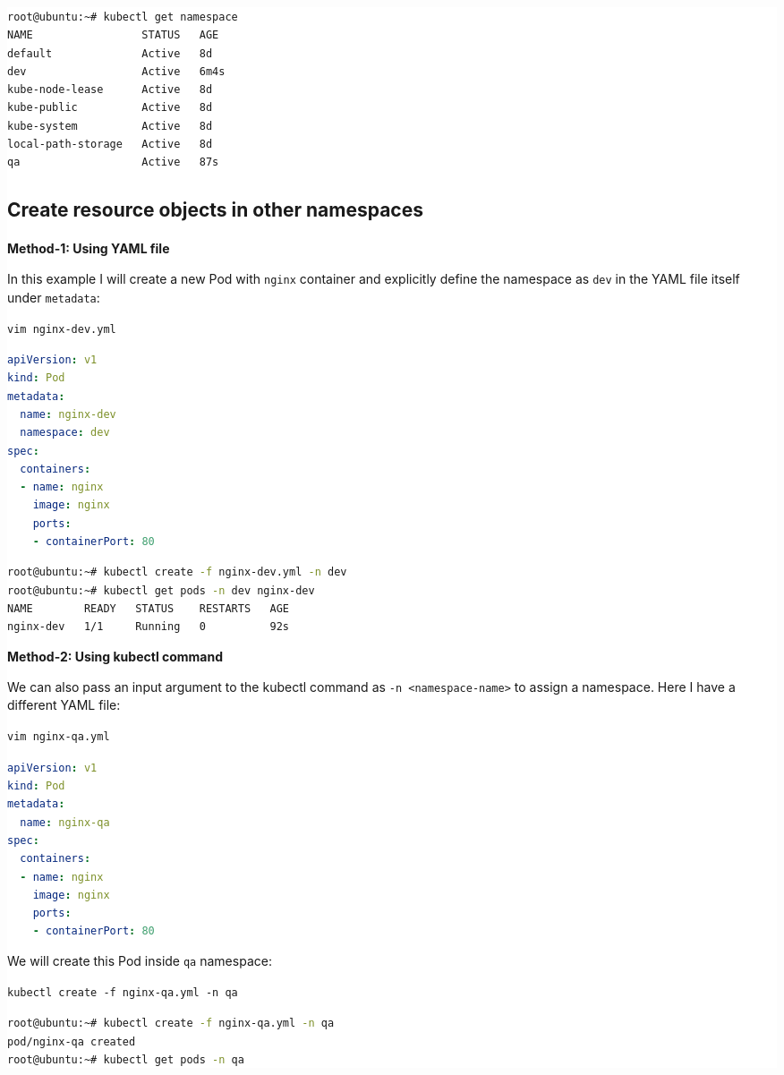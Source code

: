 ```sh
root@ubuntu:~# kubectl get namespace
NAME                 STATUS   AGE
default              Active   8d
dev                  Active   6m4s
kube-node-lease      Active   8d
kube-public          Active   8d
kube-system          Active   8d
local-path-storage   Active   8d
qa                   Active   87s
```

## Create resource objects in other namespaces

**Method-1: Using YAML file**

In this example I will create a new Pod with `nginx` container and explicitly define the namespace as `dev` in the YAML file itself under `metadata`:
```
vim nginx-dev.yml
```
```yml
apiVersion: v1
kind: Pod
metadata:
  name: nginx-dev
  namespace: dev
spec:
  containers:
  - name: nginx
    image: nginx
    ports:
    - containerPort: 80
```
```sh
root@ubuntu:~# kubectl create -f nginx-dev.yml -n dev
root@ubuntu:~# kubectl get pods -n dev nginx-dev
NAME        READY   STATUS    RESTARTS   AGE
nginx-dev   1/1     Running   0          92s
```

**Method-2: Using kubectl command**

We can also pass an input argument to the kubectl command as `-n <namespace-name>` to assign a namespace. Here I have a different YAML file:
```
vim nginx-qa.yml
```
```yml
apiVersion: v1
kind: Pod
metadata:
  name: nginx-qa
spec:
  containers:
  - name: nginx
    image: nginx
    ports:
    - containerPort: 80
```
We will create this Pod inside `qa` namespace:
```
kubectl create -f nginx-qa.yml -n qa
```
```sh
root@ubuntu:~# kubectl create -f nginx-qa.yml -n qa
pod/nginx-qa created
root@ubuntu:~# kubectl get pods -n qa
```